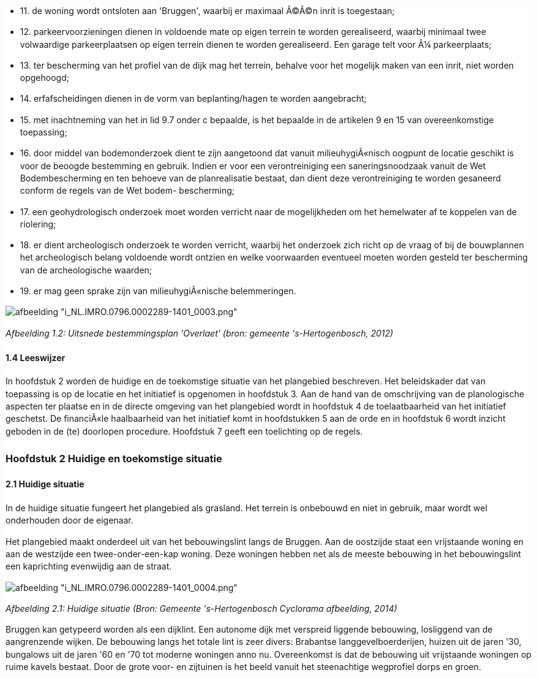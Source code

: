 * 11\. de woning wordt ontsloten aan 'Bruggen', waarbij er maximaal Ã©Ã©n inrit is toegestaan;

* 12\. parkeervoorzieningen dienen in voldoende mate op eigen terrein te worden gerealiseerd, waarbij minimaal twee volwaardige parkeerplaatsen op eigen terrein dienen te worden gerealiseerd. Een garage telt voor Â¼ parkeerplaats;

* 13\. ter bescherming van het profiel van de dijk mag het terrein, behalve voor het mogelijk maken van een inrit, niet worden opgehoogd;

* 14\. erfafscheidingen dienen in de vorm van beplanting/hagen te worden aangebracht;

* 15\. met inachtneming van het in lid 9\.7 onder c bepaalde, is het bepaalde in de artikelen 9 en 15 van overeenkomstige toepassing;

* 16\. door middel van bodemonderzoek dient te zijn aangetoond dat vanuit milieuhygiÃ«nisch oogpunt de locatie geschikt is voor de beoogde bestemming en gebruik. Indien er voor een verontreiniging een saneringsnoodzaak vanuit de Wet Bodembescherming en ten behoeve van de planrealisatie bestaat, dan dient deze verontreiniging te worden gesaneerd conform de regels van de Wet bodem\- bescherming;

* 17\. een geohydrologisch onderzoek moet worden verricht naar de mogelijkheden om het hemelwater af te koppelen van de riolering;

* 18\. er dient archeologisch onderzoek te worden verricht, waarbij het onderzoek zich richt op de vraag of bij de bouwplannen het archeologisch belang voldoende wordt ontzien en welke voorwaarden eventueel moeten worden gesteld ter bescherming van de archeologische waarden;

* 19\. er mag geen sprake zijn van milieuhygiÃ«nische belemmeringen.

![afbeelding "i_NL.IMRO.0796.0002289-1401_0003.png"](i_NL.IMRO.0796.0002289-1401_0003.png)

*Afbeelding 1\.2: Uitsnede bestemmingsplan 'Overlaet' (bron: gemeente 's\-Hertogenbosch, 2012\)*

#### 1\.4 Leeswijzer

In hoofdstuk 2 worden de huidige en de toekomstige situatie van het plangebied beschreven. Het beleidskader dat van toepassing is op de locatie en het initiatief is opgenomen in hoofdstuk 3\. Aan de hand van de omschrijving van de planologische aspecten ter plaatse en in de directe omgeving van het plangebied wordt in hoofdstuk 4 de toelaatbaarheid van het initiatief geschetst. De financiÃ«le haalbaarheid van het initiatief komt in hoofdstukken 5 aan de orde en in hoofdstuk 6 wordt inzicht geboden in de (te) doorlopen procedure. Hoofdstuk 7 geeft een toelichting op de regels.

### Hoofdstuk 2 Huidige en toekomstige situatie

#### 2\.1 Huidige situatie

In de huidige situatie fungeert het plangebied als grasland. Het terrein is onbebouwd en niet in gebruik, maar wordt wel onderhouden door de eigenaar.

Het plangebied maakt onderdeel uit van het bebouwingslint langs de Bruggen. Aan de oostzijde staat een vrijstaande woning en aan de westzijde een twee\-onder\-een\-kap woning. Deze woningen hebben net als de meeste bebouwing in het bebouwingslint een kaprichting evenwijdig aan de straat.

![afbeelding "i_NL.IMRO.0796.0002289-1401_0004.png"](i_NL.IMRO.0796.0002289-1401_0004.png)

*Afbeelding 2\.1: Huidige situatie (Bron: Gemeente 's\-Hertogenbosch Cyclorama afbeelding, 2014\)*

Bruggen kan getypeerd worden als een dijklint. Een autonome dijk met verspreid liggende bebouwing, losliggend van de aangrenzende wijken. De bebouwing langs het totale lint is zeer divers: Brabantse langgevelboerderijen, huizen uit de jaren '30, bungalows uit de jaren '60 en '70 tot moderne woningen anno nu. Overeenkomst is dat de bebouwing uit vrijstaande woningen op ruime kavels bestaat. Door de grote voor\- en zijtuinen is het beeld vanuit het steenachtige wegprofiel dorps en groen.
